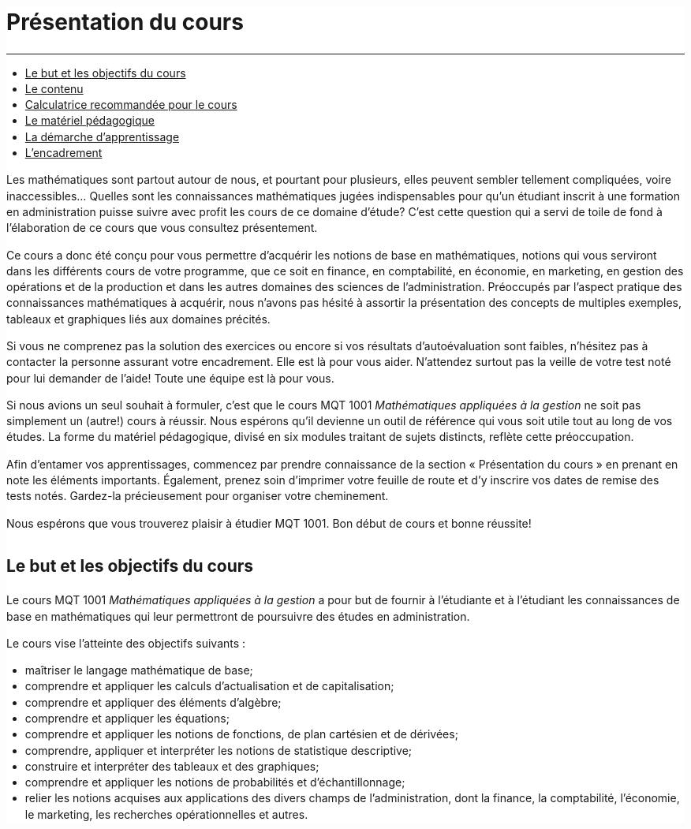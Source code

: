# Présentation du cours 
----------------------

*   [Le but et les objectifs du cours](#but)
*   [Le contenu](#contenuB)
*   [Calculatrice recommandée pour le cours](#cal)
*   [Le matériel pédagogique](#mat_ped)
*   [La démarche d’apprentissage](#apprentissage)
*   [L’encadrement](#encadrement)

Les mathématiques sont partout autour de nous, et pourtant pour plusieurs, elles peuvent sembler tellement compliquées, voire inaccessibles… Quelles sont les connaissances mathématiques jugées indispensables pour qu’un étudiant inscrit à une formation en administration puisse suivre avec profit les cours de ce domaine d’étude? C’est cette question qui a servi de toile de fond à l’élaboration de ce cours que vous consultez présentement.

Ce cours a donc été conçu pour vous permettre d’acquérir les notions de base en mathématiques, notions qui vous serviront dans les différents cours de votre programme, que ce soit en finance, en comptabilité, en économie, en marketing, en gestion des opérations et de la production et dans les autres domaines des sciences de l’administration. Préoccupés par l’aspect pratique des connaissances mathématiques à acquérir, nous n’avons pas hésité à assortir la présentation des concepts de multiples exemples, tableaux et graphiques liés aux domaines précités.

Si vous ne comprenez pas la solution des exercices ou encore si vos résultats d’autoévaluation sont faibles, n’hésitez pas à contacter la personne assurant votre encadrement. Elle est là pour vous aider. N’attendez surtout pas la veille de votre test noté pour lui demander de l’aide! Toute une équipe est là pour vous.

Si nous avions un seul souhait à formuler, c’est que le cours MQT 1001 _Mathématiques appliquées à la gestion_ ne soit pas simplement un (autre!) cours à réussir. Nous espérons qu’il devienne un outil de référence qui vous soit utile tout au long de vos études. La forme du matériel pédagogique, divisé en six modules traitant de sujets distincts, reflète cette préoccupation.

Afin d’entamer vos apprentissages, commencez par prendre connaissance de la section « Présentation du cours » en prenant en note les éléments importants. Également, prenez soin d’imprimer votre feuille de route et d’y inscrire vos dates de remise des tests notés. Gardez-la précieusement pour organiser votre cheminement.

Nous espérons que vous trouverez plaisir à étudier MQT 1001. Bon début de cours et bonne réussite!

## Le but et les objectifs du cours

Le cours MQT 1001 _Mathématiques appliquées à la gestion_ a pour but de fournir à l’étudiante et à l’étudiant les connaissances de base en mathématiques qui leur permettront de poursuivre des études en administration.

Le cours vise l’atteinte des objectifs suivants :

*   maîtriser le langage mathématique de base;
*   comprendre et appliquer les calculs d’actualisation et de capitalisation;
*   comprendre et appliquer des éléments d’algèbre;
*   comprendre et appliquer les équations;
*   comprendre et appliquer les notions de fonctions, de plan cartésien et de dérivées;
*   comprendre, appliquer et interpréter les notions de statistique descriptive;
*   construire et interpréter des tableaux et des graphiques;
*   comprendre et appliquer les notions de probabilités et d’échantillonnage;
*   relier les notions acquises aux applications des divers champs de l’administration, dont la finance, la comptabilité, l’économie, le marketing, les recherches opérationnelles et autres.
